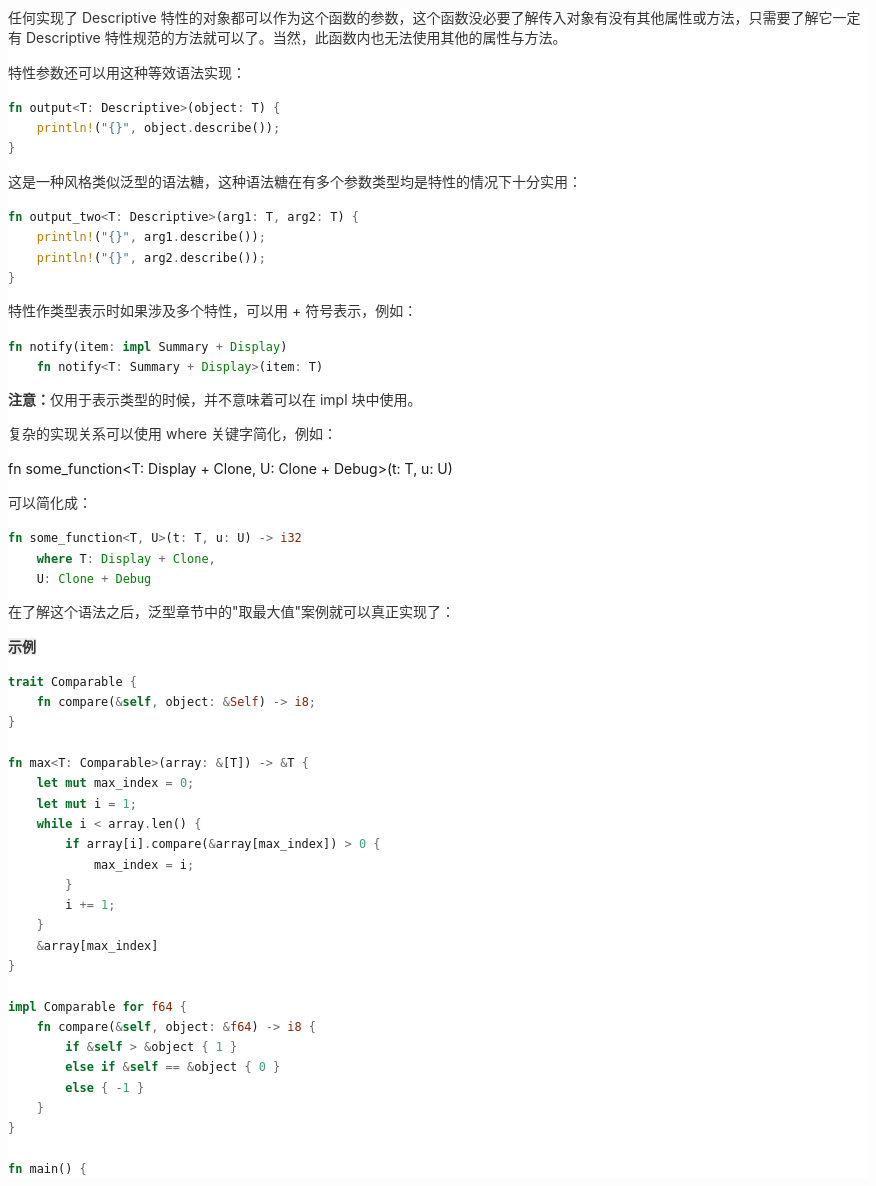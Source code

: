 <font style="color:rgb(51, 51, 51);">任何实现了 Descriptive 特性的对象都可以作为这个函数的参数，这个函数没必要了解传入对象有没有其他属性或方法，只需要了解它一定有 Descriptive 特性规范的方法就可以了。当然，此函数内也无法使用其他的属性与方法。</font>

<font style="color:rgb(51, 51, 51);">特性参数还可以用这种等效语法实现：</font>

```rust
fn output<T: Descriptive>(object: T) {
    println!("{}", object.describe());
}
```

<font style="color:rgb(51, 51, 51);">这是一种风格类似泛型的语法糖，这种语法糖在有多个参数类型均是特性的情况下十分实用：</font>

```rust
fn output_two<T: Descriptive>(arg1: T, arg2: T) {
    println!("{}", arg1.describe());
    println!("{}", arg2.describe());
}
```

<font style="color:rgb(51, 51, 51);">特性作类型表示时如果涉及多个特性，可以用 + 符号表示，例如：</font>

```rust
fn notify(item: impl Summary + Display)
    fn notify<T: Summary + Display>(item: T)
```

**<font style="color:rgb(51, 51, 51);">注意：</font>**<font style="color:rgb(51, 51, 51);">仅用于表示类型的时候，并不意味着可以在 impl 块中使用。</font>

<font style="color:rgb(51, 51, 51);">复杂的实现关系可以使用 where 关键字简化，例如：</font>

fn some_function<T: Display + Clone, U: Clone + Debug>(t: T, u: U)

<font style="color:rgb(51, 51, 51);">可以简化成：</font>

```rust
fn some_function<T, U>(t: T, u: U) -> i32
    where T: Display + Clone,
    U: Clone + Debug
```

<font style="color:rgb(51, 51, 51);">在了解这个语法之后，泛型章节中的"取最大值"案例就可以真正实现了：</font>

**<font style="color:rgb(51, 51, 51);background-color:rgb(239, 239, 239);">示例</font>**

```rust
trait Comparable {
    fn compare(&self, object: &Self) -> i8;
}

fn max<T: Comparable>(array: &[T]) -> &T {
    let mut max_index = 0;
    let mut i = 1;
    while i < array.len() {
        if array[i].compare(&array[max_index]) > 0 {
            max_index = i;
        }
        i += 1;
    }
    &array[max_index]
}

impl Comparable for f64 {
    fn compare(&self, object: &f64) -> i8 {
        if &self > &object { 1 }
        else if &self == &object { 0 }
        else { -1 }
    }
}

fn main() {
```